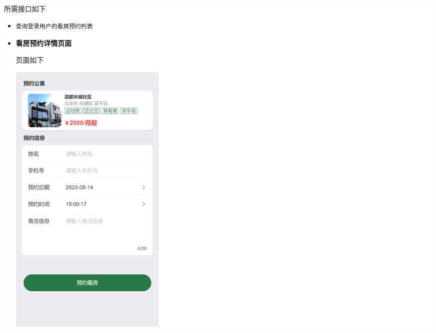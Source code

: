   所需接口如下
  
  - `查询登录用户的看房预约列表`
  
- **看房预约详情页面**
  
  页面如下
  
  <img src="images/移动端-看房预约详情.png" style="zoom:50%;" />
  